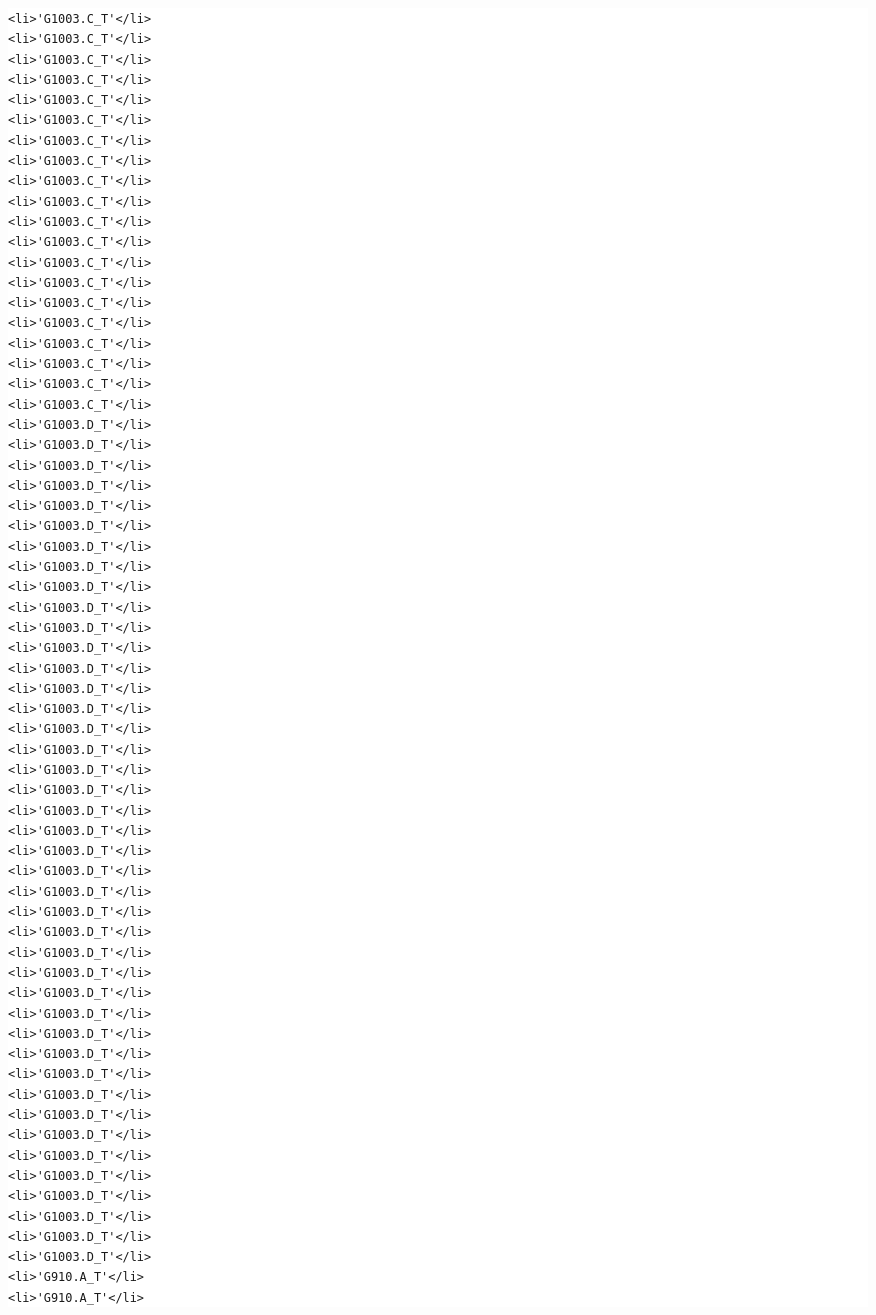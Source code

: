 	<li>'G1003.C_T'</li>
	<li>'G1003.C_T'</li>
	<li>'G1003.C_T'</li>
	<li>'G1003.C_T'</li>
	<li>'G1003.C_T'</li>
	<li>'G1003.C_T'</li>
	<li>'G1003.C_T'</li>
	<li>'G1003.C_T'</li>
	<li>'G1003.C_T'</li>
	<li>'G1003.C_T'</li>
	<li>'G1003.C_T'</li>
	<li>'G1003.C_T'</li>
	<li>'G1003.C_T'</li>
	<li>'G1003.C_T'</li>
	<li>'G1003.C_T'</li>
	<li>'G1003.C_T'</li>
	<li>'G1003.C_T'</li>
	<li>'G1003.C_T'</li>
	<li>'G1003.C_T'</li>
	<li>'G1003.C_T'</li>
	<li>'G1003.D_T'</li>
	<li>'G1003.D_T'</li>
	<li>'G1003.D_T'</li>
	<li>'G1003.D_T'</li>
	<li>'G1003.D_T'</li>
	<li>'G1003.D_T'</li>
	<li>'G1003.D_T'</li>
	<li>'G1003.D_T'</li>
	<li>'G1003.D_T'</li>
	<li>'G1003.D_T'</li>
	<li>'G1003.D_T'</li>
	<li>'G1003.D_T'</li>
	<li>'G1003.D_T'</li>
	<li>'G1003.D_T'</li>
	<li>'G1003.D_T'</li>
	<li>'G1003.D_T'</li>
	<li>'G1003.D_T'</li>
	<li>'G1003.D_T'</li>
	<li>'G1003.D_T'</li>
	<li>'G1003.D_T'</li>
	<li>'G1003.D_T'</li>
	<li>'G1003.D_T'</li>
	<li>'G1003.D_T'</li>
	<li>'G1003.D_T'</li>
	<li>'G1003.D_T'</li>
	<li>'G1003.D_T'</li>
	<li>'G1003.D_T'</li>
	<li>'G1003.D_T'</li>
	<li>'G1003.D_T'</li>
	<li>'G1003.D_T'</li>
	<li>'G1003.D_T'</li>
	<li>'G1003.D_T'</li>
	<li>'G1003.D_T'</li>
	<li>'G1003.D_T'</li>
	<li>'G1003.D_T'</li>
	<li>'G1003.D_T'</li>
	<li>'G1003.D_T'</li>
	<li>'G1003.D_T'</li>
	<li>'G1003.D_T'</li>
	<li>'G1003.D_T'</li>
	<li>'G1003.D_T'</li>
	<li>'G1003.D_T'</li>
	<li>'G910.A_T'</li>
	<li>'G910.A_T'</li>